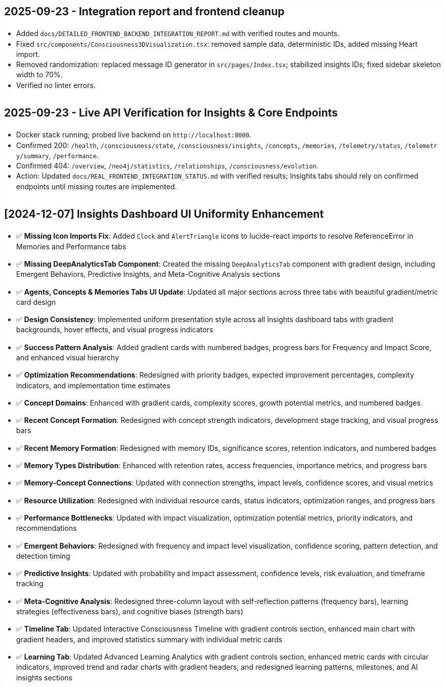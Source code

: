 ## 2025-09-23 - Integration report and frontend cleanup
- Added `docs/DETAILED_FRONTEND_BACKEND_INTEGRATION_REPORT.md` with verified routes and mounts.
- Fixed `src/components/Consciousness3DVisualization.tsx`: removed sample data, deterministic IDs, added missing Heart import.
- Removed randomization: replaced message ID generator in `src/pages/Index.tsx`; stabilized insights IDs; fixed sidebar skeleton width to 70%.
- Verified no linter errors.

## 2025-09-23 - Live API Verification for Insights & Core Endpoints
- Docker stack running; probed live backend on `http://localhost:8000`.
- Confirmed 200: `/health`, `/consciousness/state`, `/consciousness/insights`, `/concepts`, `/memories`, `/telemetry/status`, `/telemetry/summary`, `/performance`.
- Confirmed 404: `/overview`, `/neo4j/statistics`, `/relationships`, `/consciousness/evolution`.
- Action: Updated `docs/REAL_FRONTEND_INTEGRATION_STATUS.md` with verified results; Insights tabs should rely on confirmed endpoints until missing routes are implemented.

## [2024-12-07] Insights Dashboard UI Uniformity Enhancement

- ✅ **Missing Icon Imports Fix**: Added `Clock` and `AlertTriangle` icons to lucide-react imports to resolve ReferenceError in Memories and Performance tabs
- ✅ **Missing DeepAnalyticsTab Component**: Created the missing `DeepAnalyticsTab` component with gradient design, including Emergent Behaviors, Predictive Insights, and Meta-Cognitive Analysis sections

- ✅ **Agents, Concepts & Memories Tabs UI Update**: Updated all major sections across three tabs with beautiful gradient/metric card design
- ✅ **Design Consistency**: Implemented uniform presentation style across all Insights dashboard tabs with gradient backgrounds, hover effects, and visual progress indicators
- ✅ **Success Pattern Analysis**: Added gradient cards with numbered badges, progress bars for Frequency and Impact Score, and enhanced visual hierarchy
- ✅ **Optimization Recommendations**: Redesigned with priority badges, expected improvement percentages, complexity indicators, and implementation time estimates
- ✅ **Concept Domains**: Enhanced with gradient cards, complexity scores, growth potential metrics, and numbered badges
- ✅ **Recent Concept Formation**: Redesigned with concept strength indicators, development stage tracking, and visual progress bars
- ✅ **Recent Memory Formation**: Redesigned with memory IDs, significance scores, retention indicators, and numbered badges
- ✅ **Memory Types Distribution**: Enhanced with retention rates, access frequencies, importance metrics, and progress bars
- ✅ **Memory-Concept Connections**: Updated with connection strengths, impact levels, confidence scores, and visual metrics
- ✅ **Resource Utilization**: Redesigned with individual resource cards, status indicators, optimization ranges, and progress bars
- ✅ **Performance Bottlenecks**: Updated with impact visualization, optimization potential metrics, priority indicators, and recommendations
- ✅ **Emergent Behaviors**: Redesigned with frequency and impact level visualization, confidence scoring, pattern detection, and detection timing
- ✅ **Predictive Insights**: Updated with probability and impact assessment, confidence levels, risk evaluation, and timeframe tracking
- ✅ **Meta-Cognitive Analysis**: Redesigned three-column layout with self-reflection patterns (frequency bars), learning strategies (effectiveness bars), and cognitive biases (strength bars)
- ✅ **Timeline Tab**: Updated Interactive Consciousness Timeline with gradient controls section, enhanced main chart with gradient headers, and improved statistics summary with individual metric cards
- ✅ **Learning Tab**: Updated Advanced Learning Analytics with gradient controls section, enhanced metric cards with circular indicators, improved trend and radar charts with gradient headers, and redesigned learning patterns, milestones, and AI insights sections